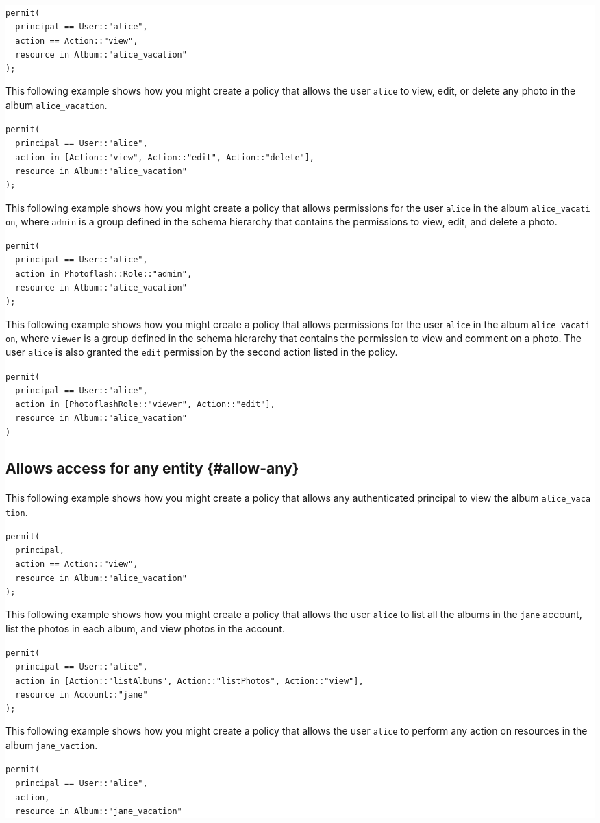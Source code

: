 ```Cedar
permit(
  principal == User::"alice", 
  action == Action::"view", 
  resource in Album::"alice_vacation"
);
```
This following example shows how you might create a policy that allows the user `alice` to view, edit, or delete any photo in the album `alice_vacation`.

```Cedar
permit(
  principal == User::"alice", 
  action in [Action::"view", Action::"edit", Action::"delete"], 
  resource in Album::"alice_vacation"
);
```
This following example shows how you might create a policy that allows permissions for the user `alice` in the album `alice_vacation`, where `admin` is a group defined in the schema hierarchy that contains the permissions to view, edit, and delete a photo.

```Cedar
permit(
  principal == User::"alice", 
  action in Photoflash::Role::"admin", 
  resource in Album::"alice_vacation"
);
```
This following example shows how you might create a policy that allows permissions for the user `alice` in the album `alice_vacation`, where `viewer` is a group defined in the schema hierarchy that contains the permission to view and comment on a photo. The user `alice` is also granted the `edit` permission by the second action listed in the policy.

```Cedar
permit(
  principal == User::"alice", 
  action in [PhotoflashRole::"viewer", Action::"edit"],
  resource in Album::"alice_vacation"
)
```
## Allows access for any entity {#allow-any}
This following example shows how you might create a policy that allows any authenticated principal to view the album `alice_vacation`.
```Cedar
permit(
  principal,
  action == Action::"view", 
  resource in Album::"alice_vacation"
);
```
This following example shows how you might create a policy that allows the user `alice` to list all the albums in the `jane` account, list the photos in each album, and view photos in the account.
```Cedar
permit(
  principal == User::"alice", 
  action in [Action::"listAlbums", Action::"listPhotos", Action::"view"],
  resource in Account::"jane"
);
```
This following example shows how you might create a policy that allows the user `alice` to perform any action on resources in the album `jane_vaction`.
```Cedar
permit(
  principal == User::"alice", 
  action,
  resource in Album::"jane_vacation"
```